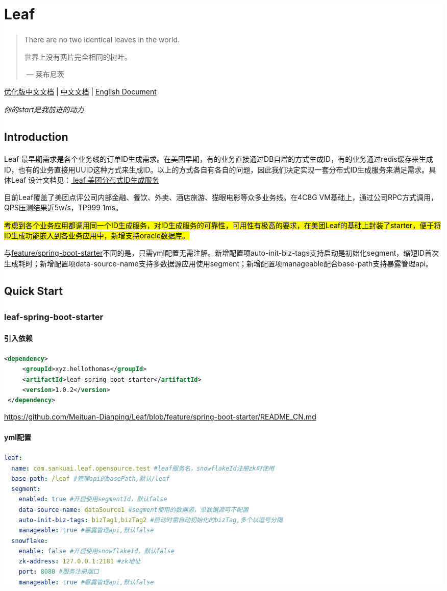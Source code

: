 # Leaf

> There are no two identical leaves in the world.
>
> 世界上没有两片完全相同的树叶。
>
> ​								— 莱布尼茨

[优化版中文文档](./README_CN_thomas.md) | [中文文档](./README_CN.md) | [English Document](./README.md)

*你的start是我前进的动力*

## Introduction

Leaf 最早期需求是各个业务线的订单ID生成需求。在美团早期，有的业务直接通过DB自增的方式生成ID，有的业务通过redis缓存来生成ID，也有的业务直接用UUID这种方式来生成ID。以上的方式各自有各自的问题，因此我们决定实现一套分布式ID生成服务来满足需求。具体Leaf 设计文档见：[ leaf 美团分布式ID生成服务 ](https://tech.meituan.com/MT_Leaf.html )

目前Leaf覆盖了美团点评公司内部金融、餐饮、外卖、酒店旅游、猫眼电影等众多业务线。在4C8G VM基础上，通过公司RPC方式调用，QPS压测结果近5w/s，TP999 1ms。

<mark>考虑到各个业务应用都调用同一个ID生成服务，对ID生成服务的可靠性，可用性有极高的要求，在美团Leaf的基础上封装了starter，便于将ID生成功能嵌入到各业务应用中，新增支持oracle数据库。</mark>

与[feature/spring-boot-starter](https://github.com/Meituan-Dianping/Leaf/blob/feature/spring-boot-starter/README_CN.md)不同的是，只需yml配置无需注解。新增配置项auto-init-biz-tags支持启动是初始化segment，缩短ID首次生成耗时；新增配置项data-source-name支持多数据源应用使用segment；新增配置项manageable配合base-path支持暴露管理api。

## Quick Start

### leaf-spring-boot-starter

#### 引入依赖

```xml
<dependency>
     <groupId>xyz.hellothomas</groupId>
     <artifactId>leaf-spring-boot-starter</artifactId>
     <version>1.0.2</version>
 </dependency>
```

https://github.com/Meituan-Dianping/Leaf/blob/feature/spring-boot-starter/README_CN.md

#### yml配置

```yml
leaf:
  name: com.sankuai.leaf.opensource.test #leaf服务名，snowflakeId注册zk时使用
  base-path: /leaf #管理api的basePath,默认/leaf
  segment:
    enabled: true #开启使用segmentId，默认false
    data-source-name: dataSource1 #segment使用的数据源，单数据源可不配置
    auto-init-biz-tags: bizTag1,bizTag2 #启动时需自动初始化的bizTag,多个以逗号分隔
    manageable: true #暴露管理api,默认false
  snowflake:
    enable: false #开启使用snowflakeId，默认false
    zk-address: 127.0.0.1:2181 #zk地址
    port: 8080 #服务注册端口
    manageable: true #暴露管理api,默认false
```
